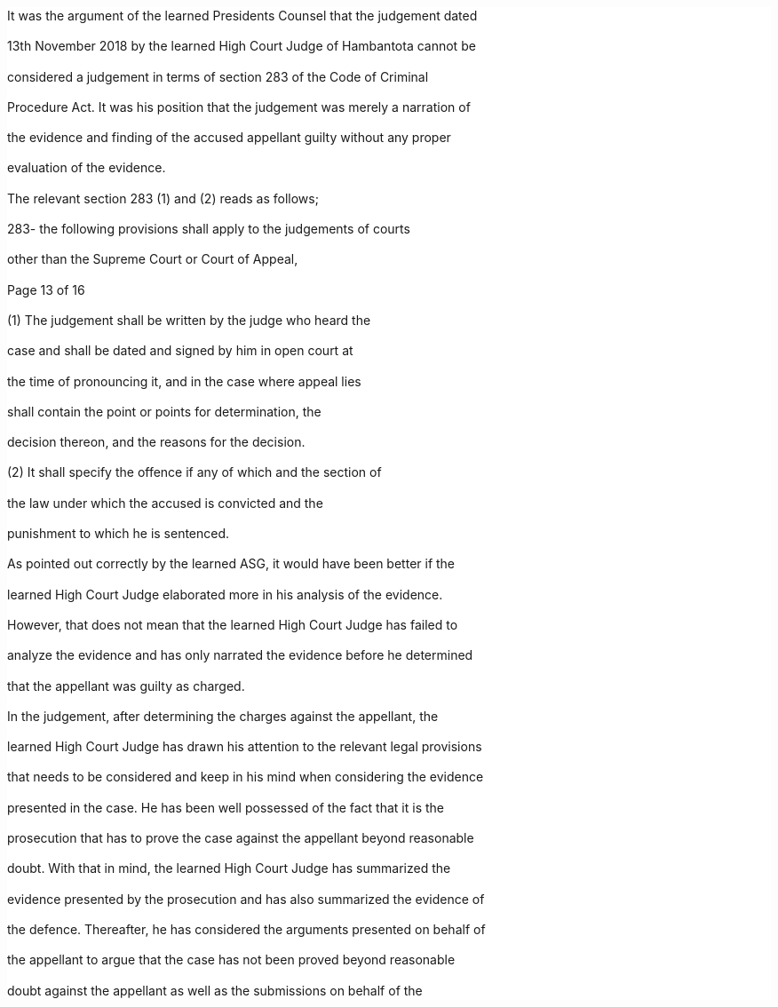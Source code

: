 It was the argument of the learned Presidents Counsel that the judgement dated

13th November 2018 by the learned High Court Judge of Hambantota cannot be

considered a judgement in terms of section 283 of the Code of Criminal

Procedure Act. It was his position that the judgement was merely a narration of

the evidence and finding of the accused appellant guilty without any proper

evaluation of the evidence.

The relevant section 283 (1) and (2) reads as follows;

283- the following provisions shall apply to the judgements of courts

other than the Supreme Court or Court of Appeal,

Page 13 of 16

(1) The judgement shall be written by the judge who heard the

case and shall be dated and signed by him in open court at

the time of pronouncing it, and in the case where appeal lies

shall contain the point or points for determination, the

decision thereon, and the reasons for the decision.

(2) It shall specify the offence if any of which and the section of

the law under which the accused is convicted and the

punishment to which he is sentenced.

As pointed out correctly by the learned ASG, it would have been better if the

learned High Court Judge elaborated more in his analysis of the evidence.

However, that does not mean that the learned High Court Judge has failed to

analyze the evidence and has only narrated the evidence before he determined

that the appellant was guilty as charged.

In the judgement, after determining the charges against the appellant, the

learned High Court Judge has drawn his attention to the relevant legal provisions

that needs to be considered and keep in his mind when considering the evidence

presented in the case. He has been well possessed of the fact that it is the

prosecution that has to prove the case against the appellant beyond reasonable

doubt. With that in mind, the learned High Court Judge has summarized the

evidence presented by the prosecution and has also summarized the evidence of

the defence. Thereafter, he has considered the arguments presented on behalf of

the appellant to argue that the case has not been proved beyond reasonable

doubt against the appellant as well as the submissions on behalf of the
